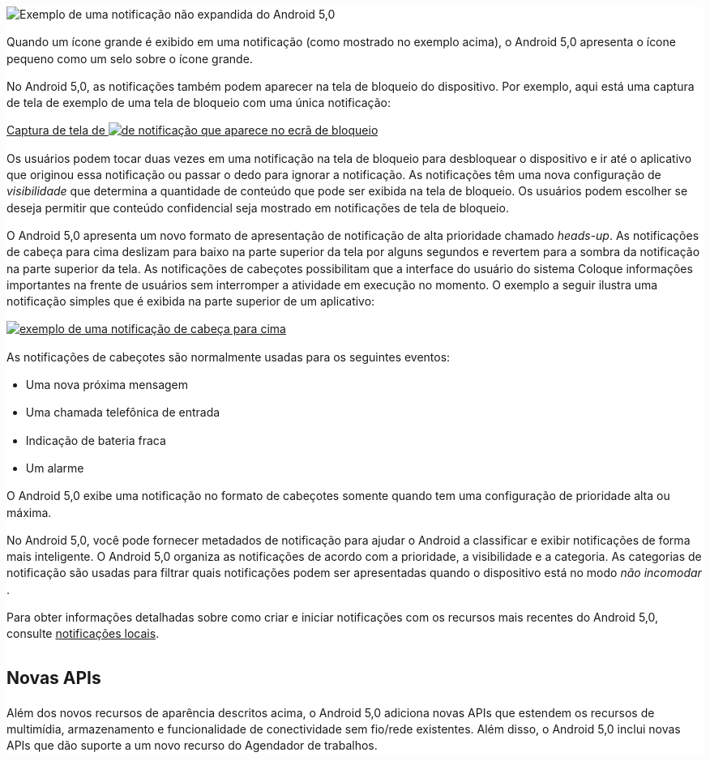 ![Exemplo de uma notificação não expandida do Android 5,0](lollipop-images/expanded-notification-contracted.png)

Quando um ícone grande é exibido em uma notificação (como mostrado no exemplo acima), o Android 5,0 apresenta o ícone pequeno como um selo sobre o ícone grande. 

No Android 5,0, as notificações também podem aparecer na tela de bloqueio do dispositivo.
Por exemplo, aqui está uma captura de tela de exemplo de uma tela de bloqueio com uma única notificação:

[Captura de tela de ![de notificação que aparece no ecrã de bloqueio](lollipop-images/lockscreen-notification-sml.png)](lollipop-images/lockscreen-notification.png#lightbox)

Os usuários podem tocar duas vezes em uma notificação na tela de bloqueio para desbloquear o dispositivo e ir até o aplicativo que originou essa notificação ou passar o dedo para ignorar a notificação. As notificações têm uma nova configuração de *visibilidade* que determina a quantidade de conteúdo que pode ser exibida na tela de bloqueio. Os usuários podem escolher se deseja permitir que conteúdo confidencial seja mostrado em notificações de tela de bloqueio.

O Android 5,0 apresenta um novo formato de apresentação de notificação de alta prioridade chamado *heads-up*. As notificações de cabeça para cima deslizam para baixo na parte superior da tela por alguns segundos e revertem para a sombra da notificação na parte superior da tela. As notificações de cabeçotes possibilitam que a interface do usuário do sistema Coloque informações importantes na frente de usuários sem interromper a atividade em execução no momento. O exemplo a seguir ilustra uma notificação simples que é exibida na parte superior de um aplicativo:

[![exemplo de uma notificação de cabeça para cima](lollipop-images/heads-up-notification-sml.png)](lollipop-images/heads-up-notification.png#lightbox)

As notificações de cabeçotes são normalmente usadas para os seguintes eventos:

- Uma nova próxima mensagem

- Uma chamada telefônica de entrada

- Indicação de bateria fraca

- Um alarme

O Android 5,0 exibe uma notificação no formato de cabeçotes somente quando tem uma configuração de prioridade alta ou máxima.

No Android 5,0, você pode fornecer metadados de notificação para ajudar o Android a classificar e exibir notificações de forma mais inteligente. O Android 5,0 organiza as notificações de acordo com a prioridade, a visibilidade e a categoria.
As categorias de notificação são usadas para filtrar quais notificações podem ser apresentadas quando o dispositivo está no modo *não incomodar* .

Para obter informações detalhadas sobre como criar e iniciar notificações com os recursos mais recentes do Android 5,0, consulte [notificações locais](~/android/app-fundamentals/notifications/local-notifications.md).

## <a name="new-apis"></a>Novas APIs

Além dos novos recursos de aparência descritos acima, o Android 5,0 adiciona novas APIs que estendem os recursos de multimídia, armazenamento e funcionalidade de conectividade sem fio/rede existentes. Além disso, o Android 5,0 inclui novas APIs que dão suporte a um novo recurso do Agendador de trabalhos.
